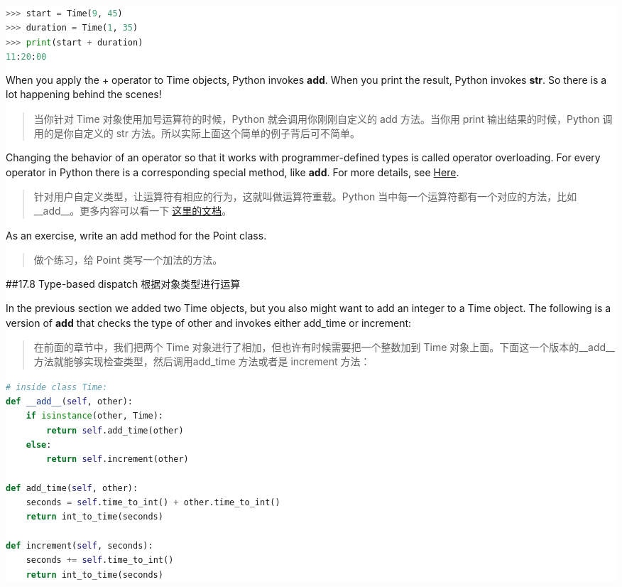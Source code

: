 ```Python
>>> start = Time(9, 45)
>>> duration = Time(1, 35)
>>> print(start + duration)
11:20:00
```





When you apply the + operator to Time objects, Python invokes __add__. When you print the result, Python invokes __str__. So there is a lot happening behind the scenes!
>当你针对 Time 对象使用加号运算符的时候，Python 就会调用你刚刚自定义的 add 方法。当你用 print 输出结果的时候，Python 调用的是你自定义的 str 方法。所以实际上面这个简单的例子背后可不简单。



Changing the behavior of an operator so that it works with programmer-defined types is called operator overloading. For every operator in Python there is a corresponding special method, like __add__. For more details, see [Here](http://docs.python.org/3/reference/datamodel.html#specialnames).
>针对用户自定义类型，让运算符有相应的行为，这就叫做运算符重载。Python 当中每一个运算符都有一个对应的方法，比如__add__。更多内容可以看一下 [这里的文档](http://docs.python.org/3/reference/datamodel.html#specialnames)。


As an exercise, write an add method for the Point class.
>做个练习，给 Point 类写一个加法的方法。




##17.8  Type-based dispatch 根据对象类型进行运算





In the previous section we added two Time objects, but you also might want to add an integer to a Time object. The following is a version of __add__ that checks the type of other and invokes either add_time or increment:
>在前面的章节中，我们把两个 Time 对象进行了相加，但也许有时候需要把一个整数加到 Time 对象上面。下面这一个版本的__add__方法就能够实现检查类型，然后调用add_time 方法或者是 increment 方法：



```Python
# inside class Time:
def __add__(self, other):
	if isinstance(other, Time):
		return self.add_time(other)
	else:
		return self.increment(other)

def add_time(self, other):
	seconds = self.time_to_int() + other.time_to_int()
	return int_to_time(seconds)

def increment(self, seconds):
	seconds += self.time_to_int()
	return int_to_time(seconds)
```
